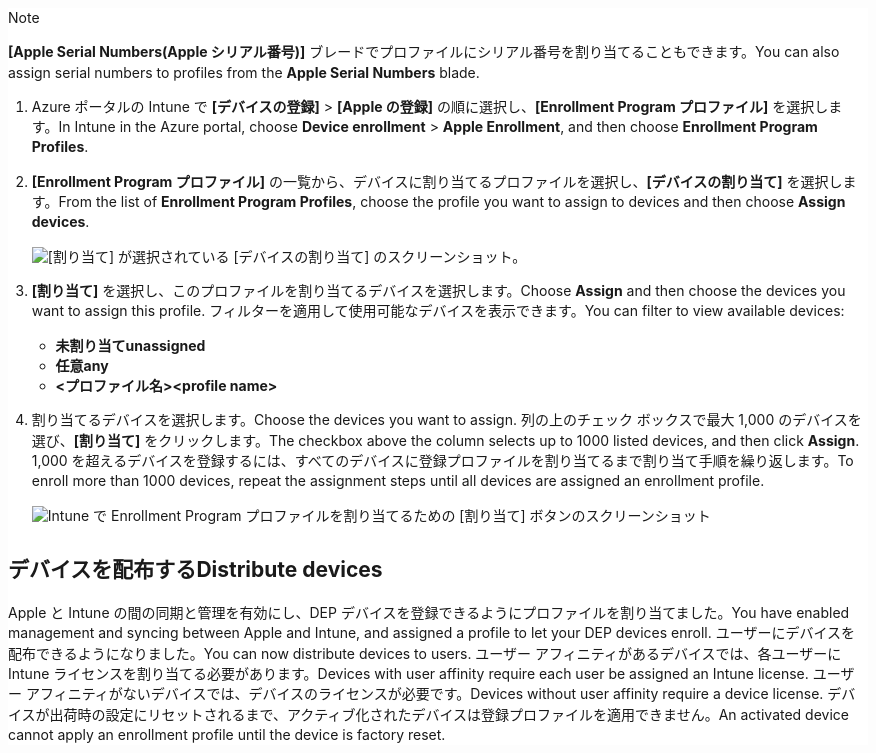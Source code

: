 >[!NOTE]
><span data-ttu-id="bb50c-243">**[Apple Serial Numbers\(Apple シリアル番号\)]** ブレードでプロファイルにシリアル番号を割り当てることもできます。</span><span class="sxs-lookup"><span data-stu-id="bb50c-243">You can also assign serial numbers to profiles from the **Apple Serial Numbers** blade.</span></span>

1. <span data-ttu-id="bb50c-244">Azure ポータルの Intune で **[デバイスの登録]** > **[Apple の登録]** の順に選択し、**[Enrollment Program プロファイル]** を選択します。</span><span class="sxs-lookup"><span data-stu-id="bb50c-244">In Intune in the Azure portal, choose **Device enrollment** > **Apple Enrollment**, and then choose **Enrollment Program Profiles**.</span></span>
2. <span data-ttu-id="bb50c-245">**[Enrollment Program プロファイル]** の一覧から、デバイスに割り当てるプロファイルを選択し、**[デバイスの割り当て]** を選択します。</span><span class="sxs-lookup"><span data-stu-id="bb50c-245">From the list of **Enrollment Program Profiles**, choose the profile you want to assign to devices and then choose **Assign devices**.</span></span>

   ![[割り当て] が選択されている [デバイスの割り当て] のスクリーンショット。](./media/enrollment-program-device-assign.png)

3. <span data-ttu-id="bb50c-247">**[割り当て]** を選択し、このプロファイルを割り当てるデバイスを選択します。</span><span class="sxs-lookup"><span data-stu-id="bb50c-247">Choose **Assign** and then choose the devices you want to assign this profile.</span></span> <span data-ttu-id="bb50c-248">フィルターを適用して使用可能なデバイスを表示できます。</span><span class="sxs-lookup"><span data-stu-id="bb50c-248">You can filter to view available devices:</span></span>
   - <span data-ttu-id="bb50c-249">**未割り当て**</span><span class="sxs-lookup"><span data-stu-id="bb50c-249">**unassigned**</span></span>
   - <span data-ttu-id="bb50c-250">**任意**</span><span class="sxs-lookup"><span data-stu-id="bb50c-250">**any**</span></span>
   - <span data-ttu-id="bb50c-251">**&lt;プロファイル名&gt;**</span><span class="sxs-lookup"><span data-stu-id="bb50c-251">**&lt;profile name&gt;**</span></span>
4. <span data-ttu-id="bb50c-252">割り当てるデバイスを選択します。</span><span class="sxs-lookup"><span data-stu-id="bb50c-252">Choose the devices you want to assign.</span></span> <span data-ttu-id="bb50c-253">列の上のチェック ボックスで最大 1,000 のデバイスを選び、**[割り当て]** をクリックします。</span><span class="sxs-lookup"><span data-stu-id="bb50c-253">The checkbox above the column selects up to 1000 listed devices, and then click **Assign**.</span></span> <span data-ttu-id="bb50c-254">1,000 を超えるデバイスを登録するには、すべてのデバイスに登録プロファイルを割り当てるまで割り当て手順を繰り返します。</span><span class="sxs-lookup"><span data-stu-id="bb50c-254">To enroll more than 1000 devices, repeat the assignment steps until all devices are assigned an enrollment profile.</span></span>

   ![Intune で Enrollment Program プロファイルを割り当てるための [割り当て] ボタンのスクリーンショット](media/dep-profile-assignment.png)

## <a name="distribute-devices"></a><span data-ttu-id="bb50c-256">デバイスを配布する</span><span class="sxs-lookup"><span data-stu-id="bb50c-256">Distribute devices</span></span>
<span data-ttu-id="bb50c-257">Apple と Intune の間の同期と管理を有効にし、DEP デバイスを登録できるようにプロファイルを割り当てました。</span><span class="sxs-lookup"><span data-stu-id="bb50c-257">You have enabled management and syncing between Apple and Intune, and assigned a profile to  let your DEP devices enroll.</span></span> <span data-ttu-id="bb50c-258">ユーザーにデバイスを配布できるようになりました。</span><span class="sxs-lookup"><span data-stu-id="bb50c-258">You can now distribute devices to users.</span></span> <span data-ttu-id="bb50c-259">ユーザー アフィニティがあるデバイスでは、各ユーザーに Intune ライセンスを割り当てる必要があります。</span><span class="sxs-lookup"><span data-stu-id="bb50c-259">Devices with user affinity require each user be assigned an Intune license.</span></span> <span data-ttu-id="bb50c-260">ユーザー アフィニティがないデバイスでは、デバイスのライセンスが必要です。</span><span class="sxs-lookup"><span data-stu-id="bb50c-260">Devices without user affinity require a device license.</span></span> <span data-ttu-id="bb50c-261">デバイスが出荷時の設定にリセットされるまで、アクティブ化されたデバイスは登録プロファイルを適用できません。</span><span class="sxs-lookup"><span data-stu-id="bb50c-261">An activated device cannot apply an enrollment profile until the device is factory reset.</span></span>
